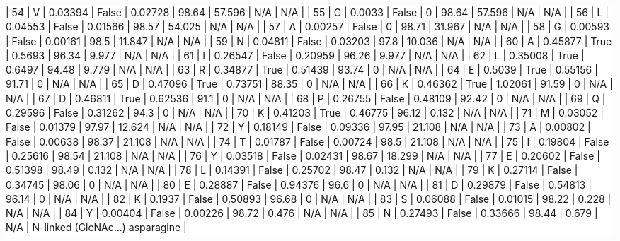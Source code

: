 |    54 | V    |         0.03394 | False     |                          0.02728 |                 98.64 |        57.596 | N/A                         | N/A                             |
|    55 | G    |         0.0033  | False     |                          0       |                 98.64 |        57.596 | N/A                         | N/A                             |
|    56 | L    |         0.04553 | False     |                          0.01566 |                 98.57 |        54.025 | N/A                         | N/A                             |
|    57 | A    |         0.00257 | False     |                          0       |                 98.71 |        31.967 | N/A                         | N/A                             |
|    58 | G    |         0.00593 | False     |                          0.00161 |                 98.5  |        11.847 | N/A                         | N/A                             |
|    59 | N    |         0.04811 | False     |                          0.03203 |                 97.8  |        10.036 | N/A                         | N/A                             |
|    60 | A    |         0.45877 | True      |                          0.5693  |                 96.34 |         9.977 | N/A                         | N/A                             |
|    61 | I    |         0.26547 | False     |                          0.20959 |                 96.26 |         9.977 | N/A                         | N/A                             |
|    62 | L    |         0.35008 | True      |                          0.6497  |                 94.48 |         9.779 | N/A                         | N/A                             |
|    63 | R    |         0.34877 | True      |                          0.51439 |                 93.74 |         0     | N/A                         | N/A                             |
|    64 | E    |         0.5039  | True      |                          0.55156 |                 91.71 |         0     | N/A                         | N/A                             |
|    65 | D    |         0.47096 | True      |                          0.73751 |                 88.35 |         0     | N/A                         | N/A                             |
|    66 | K    |         0.46362 | True      |                          1.02061 |                 91.59 |         0     | N/A                         | N/A                             |
|    67 | D    |         0.46811 | True      |                          0.62536 |                 91.1  |         0     | N/A                         | N/A                             |
|    68 | P    |         0.26755 | False     |                          0.48109 |                 92.42 |         0     | N/A                         | N/A                             |
|    69 | Q    |         0.29596 | False     |                          0.31262 |                 94.3  |         0     | N/A                         | N/A                             |
|    70 | K    |         0.41203 | True      |                          0.46775 |                 96.12 |         0.132 | N/A                         | N/A                             |
|    71 | M    |         0.03052 | False     |                          0.01379 |                 97.97 |        12.624 | N/A                         | N/A                             |
|    72 | Y    |         0.18149 | False     |                          0.09336 |                 97.95 |        21.108 | N/A                         | N/A                             |
|    73 | A    |         0.00802 | False     |                          0.00638 |                 98.37 |        21.108 | N/A                         | N/A                             |
|    74 | T    |         0.01787 | False     |                          0.00724 |                 98.5  |        21.108 | N/A                         | N/A                             |
|    75 | I    |         0.19804 | False     |                          0.25616 |                 98.54 |        21.108 | N/A                         | N/A                             |
|    76 | Y    |         0.03518 | False     |                          0.02431 |                 98.67 |        18.299 | N/A                         | N/A                             |
|    77 | E    |         0.20602 | False     |                          0.51398 |                 98.49 |         0.132 | N/A                         | N/A                             |
|    78 | L    |         0.14391 | False     |                          0.25702 |                 98.47 |         0.132 | N/A                         | N/A                             |
|    79 | K    |         0.27114 | False     |                          0.34745 |                 98.06 |         0     | N/A                         | N/A                             |
|    80 | E    |         0.28887 | False     |                          0.94376 |                 96.6  |         0     | N/A                         | N/A                             |
|    81 | D    |         0.29879 | False     |                          0.54813 |                 96.14 |         0     | N/A                         | N/A                             |
|    82 | K    |         0.1937  | False     |                          0.50893 |                 96.68 |         0     | N/A                         | N/A                             |
|    83 | S    |         0.06088 | False     |                          0.01015 |                 98.22 |         0.228 | N/A                         | N/A                             |
|    84 | Y    |         0.00404 | False     |                          0.00226 |                 98.72 |         0.476 | N/A                         | N/A                             |
|    85 | N    |         0.27493 | False     |                          0.33666 |                 98.44 |         0.679 | N/A                         | N-linked (GlcNAc...) asparagine |